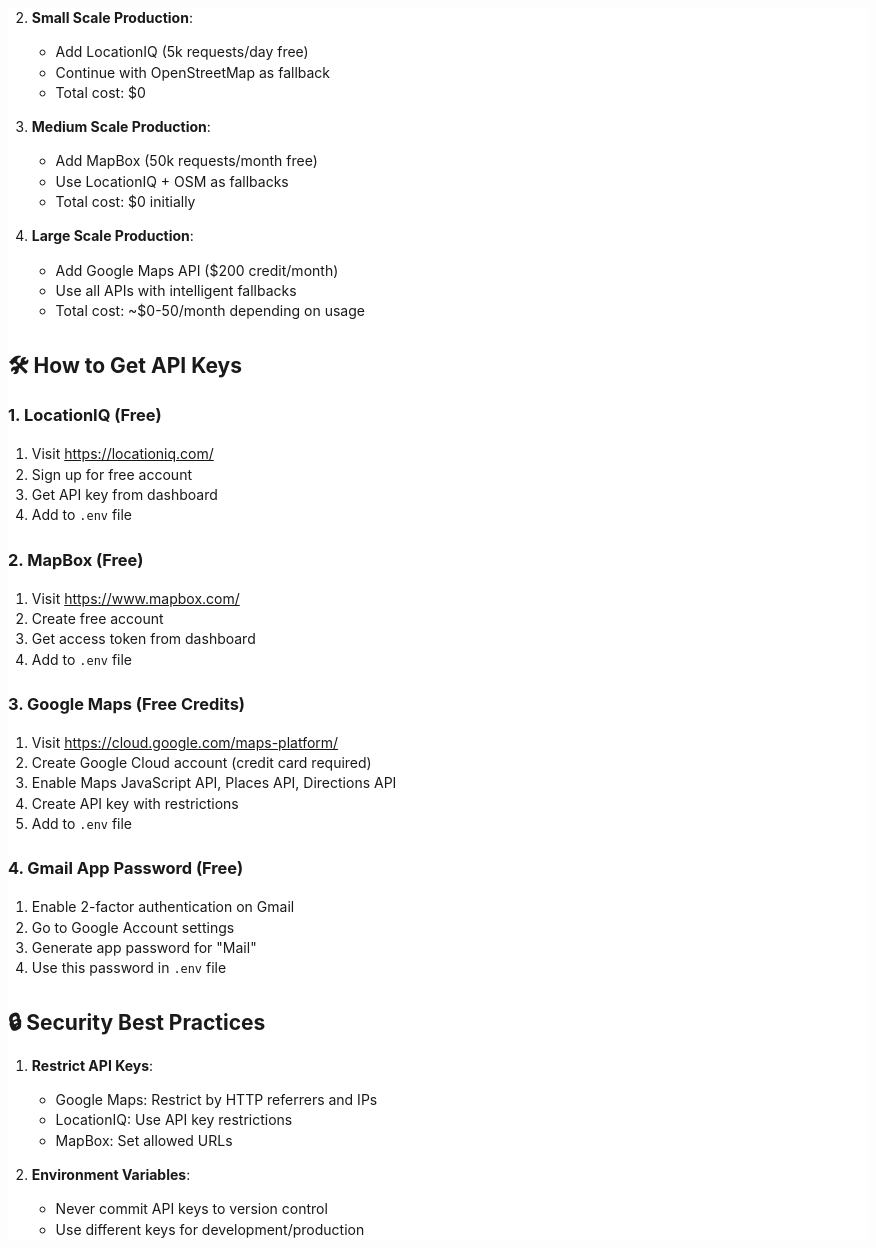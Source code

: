 2. **Small Scale Production**:
   - Add LocationIQ (5k requests/day free)
   - Continue with OpenStreetMap as fallback
   - Total cost: $0

3. **Medium Scale Production**:
   - Add MapBox (50k requests/month free)
   - Use LocationIQ + OSM as fallbacks
   - Total cost: $0 initially

4. **Large Scale Production**:
   - Add Google Maps API ($200 credit/month)
   - Use all APIs with intelligent fallbacks
   - Total cost: ~$0-50/month depending on usage

## 🛠 How to Get API Keys

### 1. LocationIQ (Free)
1. Visit https://locationiq.com/
2. Sign up for free account
3. Get API key from dashboard
4. Add to `.env` file

### 2. MapBox (Free)
1. Visit https://www.mapbox.com/
2. Create free account
3. Get access token from dashboard
4. Add to `.env` file

### 3. Google Maps (Free Credits)
1. Visit https://cloud.google.com/maps-platform/
2. Create Google Cloud account (credit card required)
3. Enable Maps JavaScript API, Places API, Directions API
4. Create API key with restrictions
5. Add to `.env` file

### 4. Gmail App Password (Free)
1. Enable 2-factor authentication on Gmail
2. Go to Google Account settings
3. Generate app password for "Mail"
4. Use this password in `.env` file

## 🔒 Security Best Practices

1. **Restrict API Keys**:
   - Google Maps: Restrict by HTTP referrers and IPs
   - LocationIQ: Use API key restrictions
   - MapBox: Set allowed URLs

2. **Environment Variables**:
   - Never commit API keys to version control
   - Use different keys for development/production
